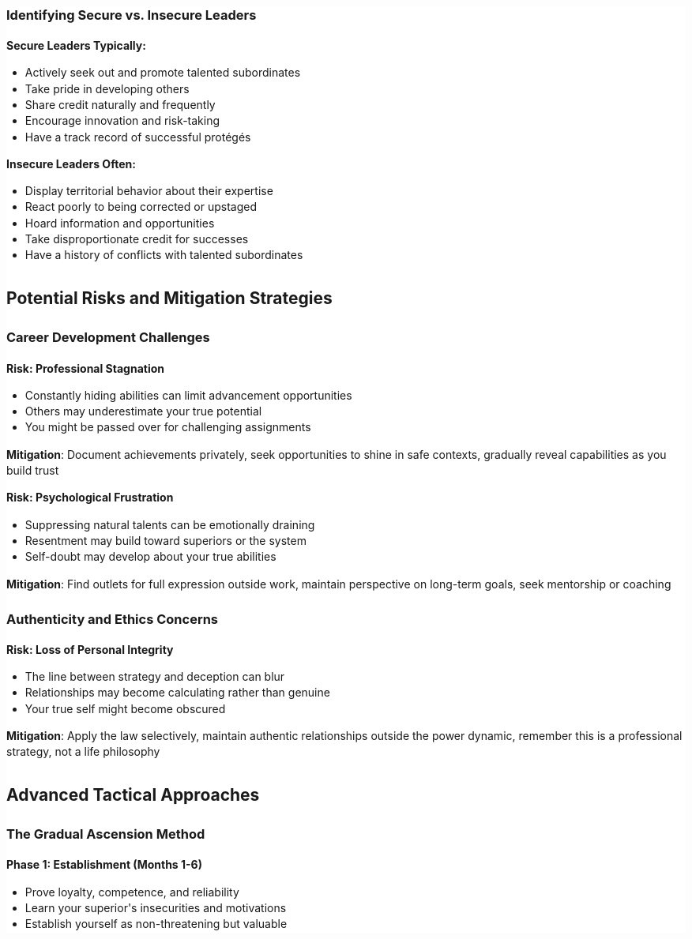 ### Identifying Secure vs. Insecure Leaders
**Secure Leaders Typically:**
- Actively seek out and promote talented subordinates
- Take pride in developing others
- Share credit naturally and frequently
- Encourage innovation and risk-taking
- Have a track record of successful protégés

**Insecure Leaders Often:**
- Display territorial behavior about their expertise
- React poorly to being corrected or upstaged
- Hoard information and opportunities
- Take disproportionate credit for successes
- Have a history of conflicts with talented subordinates

## Potential Risks and Mitigation Strategies

### Career Development Challenges
**Risk: Professional Stagnation**
- Constantly hiding abilities can limit advancement opportunities
- Others may underestimate your true potential
- You might be passed over for challenging assignments

**Mitigation**: Document achievements privately, seek opportunities to shine in safe contexts, gradually reveal capabilities as you build trust

**Risk: Psychological Frustration**
- Suppressing natural talents can be emotionally draining
- Resentment may build toward superiors or the system
- Self-doubt may develop about your true abilities

**Mitigation**: Find outlets for full expression outside work, maintain perspective on long-term goals, seek mentorship or coaching

### Authenticity and Ethics Concerns
**Risk: Loss of Personal Integrity**
- The line between strategy and deception can blur
- Relationships may become calculating rather than genuine
- Your true self might become obscured

**Mitigation**: Apply the law selectively, maintain authentic relationships outside the power dynamic, remember this is a professional strategy, not a life philosophy

## Advanced Tactical Approaches

### The Gradual Ascension Method
**Phase 1: Establishment (Months 1-6)**
- Prove loyalty, competence, and reliability
- Learn your superior's insecurities and motivations
- Establish yourself as non-threatening but valuable
